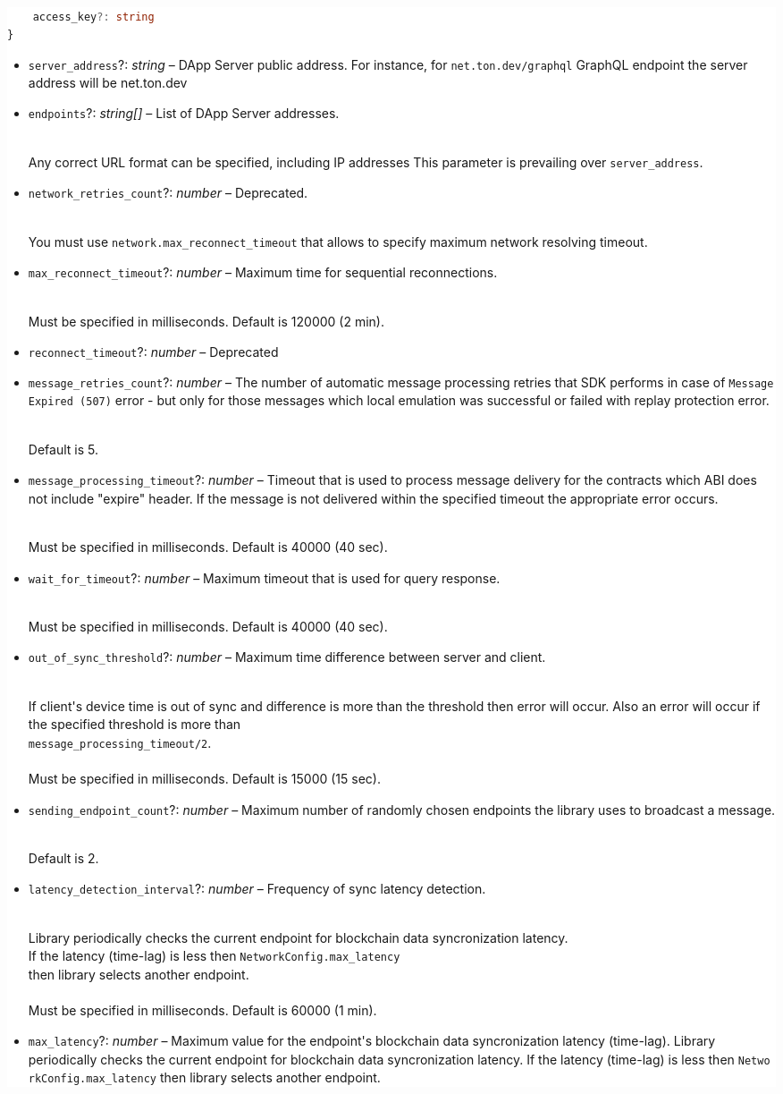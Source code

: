 ```typescript
    access_key?: string
}
```

* `server_address`?: _string_ – DApp Server public address. For instance, for `net.ton.dev/graphql` GraphQL endpoint the server address will be net.ton.dev
*   `endpoints`?: _string\[]_ – List of DApp Server addresses.

    \
    Any correct URL format can be specified, including IP addresses This parameter is prevailing over `server_address`.
*   `network_retries_count`?: _number_ – Deprecated.

    \
    You must use `network.max_reconnect_timeout` that allows to specify maximum network resolving timeout.
*   `max_reconnect_timeout`?: _number_ – Maximum time for sequential reconnections.

    \
    Must be specified in milliseconds. Default is 120000 (2 min).
* `reconnect_timeout`?: _number_ – Deprecated
*   `message_retries_count`?: _number_ – The number of automatic message processing retries that SDK performs in case of `Message Expired (507)` error - but only for those messages which local emulation was successful or failed with replay protection error.

    \
    Default is 5.
*   `message_processing_timeout`?: _number_ – Timeout that is used to process message delivery for the contracts which ABI does not include "expire" header. If the message is not delivered within the specified timeout the appropriate error occurs.

    \
    Must be specified in milliseconds. Default is 40000 (40 sec).
*   `wait_for_timeout`?: _number_ – Maximum timeout that is used for query response.

    \
    Must be specified in milliseconds. Default is 40000 (40 sec).
*   `out_of_sync_threshold`?: _number_ – Maximum time difference between server and client.

    \
    If client's device time is out of sync and difference is more than the threshold then error will occur. Also an error will occur if the specified threshold is more than\
    `message_processing_timeout/2`.\
    \
    Must be specified in milliseconds. Default is 15000 (15 sec).
*   `sending_endpoint_count`?: _number_ – Maximum number of randomly chosen endpoints the library uses to broadcast a message.

    \
    Default is 2.
*   `latency_detection_interval`?: _number_ – Frequency of sync latency detection.

    \
    Library periodically checks the current endpoint for blockchain data syncronization latency.\
    If the latency (time-lag) is less then `NetworkConfig.max_latency`\
    then library selects another endpoint.\
    \
    Must be specified in milliseconds. Default is 60000 (1 min).
*   `max_latency`?: _number_ – Maximum value for the endpoint's blockchain data syncronization latency (time-lag). Library periodically checks the current endpoint for blockchain data syncronization latency. If the latency (time-lag) is less then `NetworkConfig.max_latency` then library selects another endpoint.
